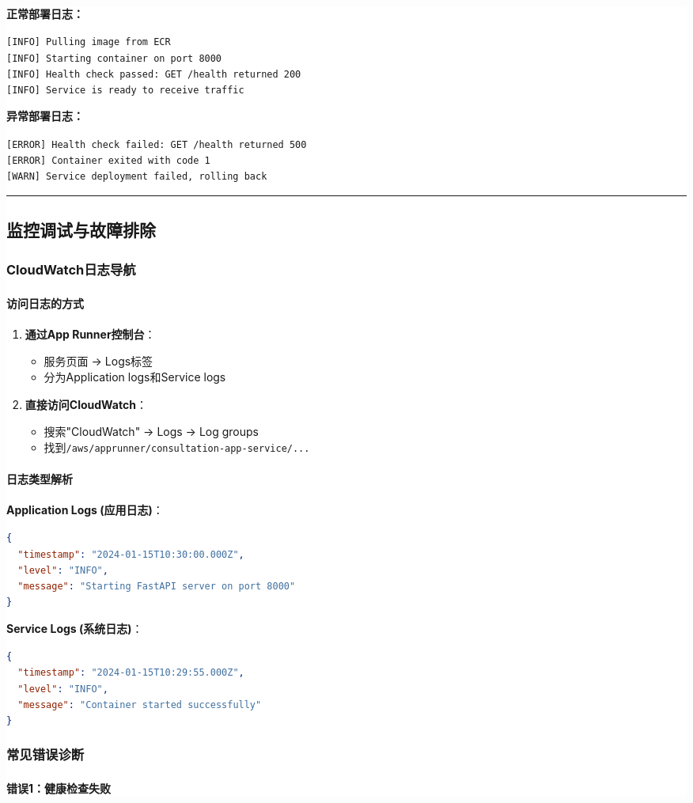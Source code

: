 **正常部署日志：**
```
[INFO] Pulling image from ECR
[INFO] Starting container on port 8000
[INFO] Health check passed: GET /health returned 200
[INFO] Service is ready to receive traffic
```

**异常部署日志：**
```
[ERROR] Health check failed: GET /health returned 500
[ERROR] Container exited with code 1
[WARN] Service deployment failed, rolling back
```

---

## 监控调试与故障排除

### CloudWatch日志导航

#### 访问日志的方式

1. **通过App Runner控制台**：
   - 服务页面 → Logs标签
   - 分为Application logs和Service logs

2. **直接访问CloudWatch**：
   - 搜索"CloudWatch" → Logs → Log groups
   - 找到`/aws/apprunner/consultation-app-service/...`

#### 日志类型解析

**Application Logs (应用日志)**：
```json
{
  "timestamp": "2024-01-15T10:30:00.000Z",
  "level": "INFO",
  "message": "Starting FastAPI server on port 8000"
}
```

**Service Logs (系统日志)**：
```json
{
  "timestamp": "2024-01-15T10:29:55.000Z",
  "level": "INFO",
  "message": "Container started successfully"
}
```

### 常见错误诊断

#### 错误1：健康检查失败
